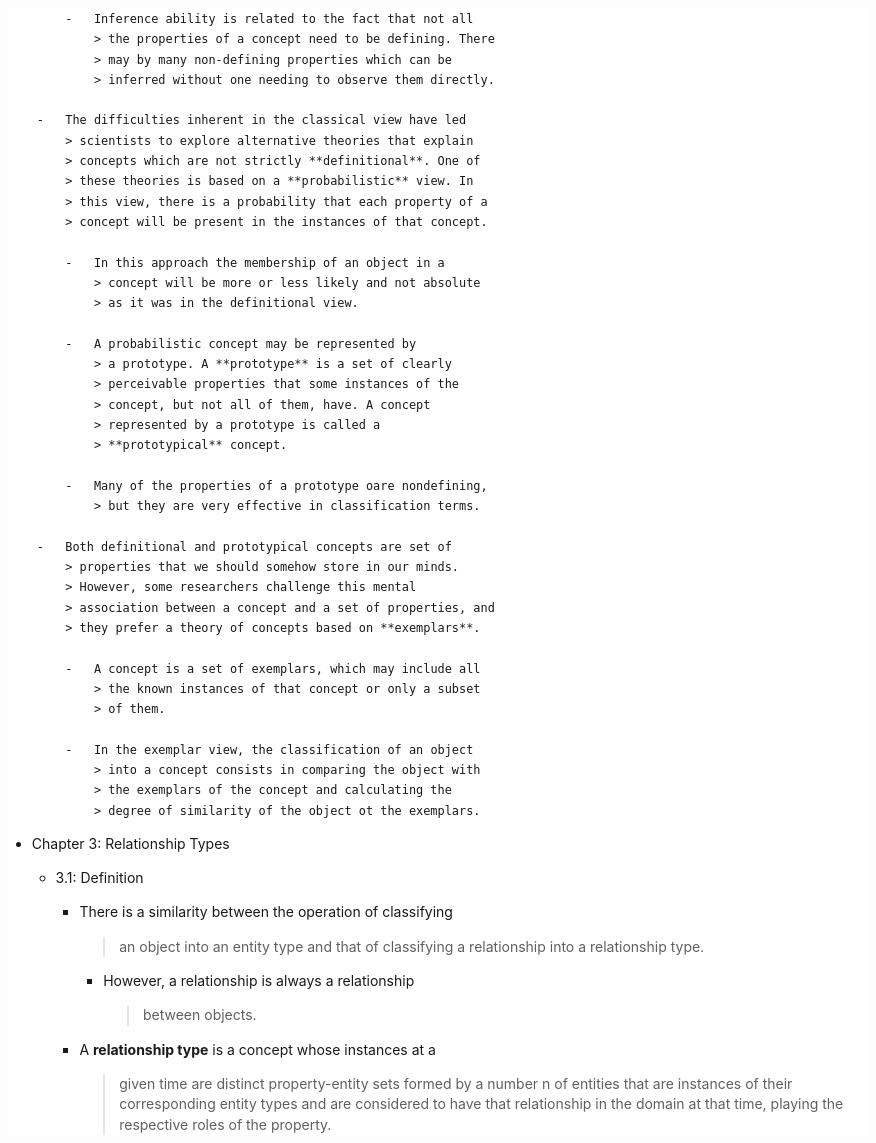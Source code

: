             -   Inference ability is related to the fact that not all
                > the properties of a concept need to be defining. There
                > may by many non-defining properties which can be
                > inferred without one needing to observe them directly.

        -   The difficulties inherent in the classical view have led
            > scientists to explore alternative theories that explain
            > concepts which are not strictly **definitional**. One of
            > these theories is based on a **probabilistic** view. In
            > this view, there is a probability that each property of a
            > concept will be present in the instances of that concept.

            -   In this approach the membership of an object in a
                > concept will be more or less likely and not absolute
                > as it was in the definitional view.

            -   A probabilistic concept may be represented by
                > a prototype. A **prototype** is a set of clearly
                > perceivable properties that some instances of the
                > concept, but not all of them, have. A concept
                > represented by a prototype is called a
                > **prototypical** concept.

            -   Many of the properties of a prototype oare nondefining,
                > but they are very effective in classification terms.

        -   Both definitional and prototypical concepts are set of
            > properties that we should somehow store in our minds.
            > However, some researchers challenge this mental
            > association between a concept and a set of properties, and
            > they prefer a theory of concepts based on **exemplars**.

            -   A concept is a set of exemplars, which may include all
                > the known instances of that concept or only a subset
                > of them.

            -   In the exemplar view, the classification of an object
                > into a concept consists in comparing the object with
                > the exemplars of the concept and calculating the
                > degree of similarity of the object ot the exemplars.

-   Chapter 3: Relationship Types

    -   3.1: Definition

        -   There is a similarity between the operation of classifying
            > an object into an entity type and that of classifying a
            > relationship into a relationship type.

            -   However, a relationship is always a relationship
                > between objects.

        -   A **relationship type** is a concept whose instances at a
            > given time are distinct property-entity sets formed by a
            > number n of entities that are instances of their
            > corresponding entity types and are considered to have that
            > relationship in the domain at that time, playing the
            > respective roles of the property.
